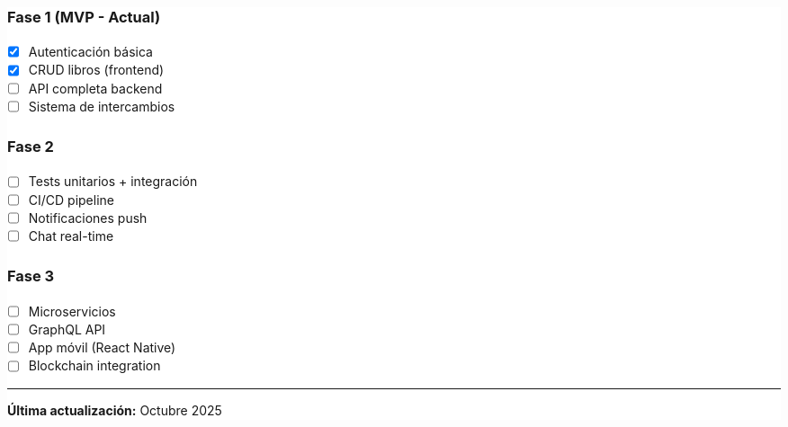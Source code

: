 ### Fase 1 (MVP - Actual)
- [x] Autenticación básica
- [x] CRUD libros (frontend)
- [ ] API completa backend
- [ ] Sistema de intercambios

### Fase 2
- [ ] Tests unitarios + integración
- [ ] CI/CD pipeline
- [ ] Notificaciones push
- [ ] Chat real-time

### Fase 3
- [ ] Microservicios
- [ ] GraphQL API
- [ ] App móvil (React Native)
- [ ] Blockchain integration

---

**Última actualización:** Octubre 2025
